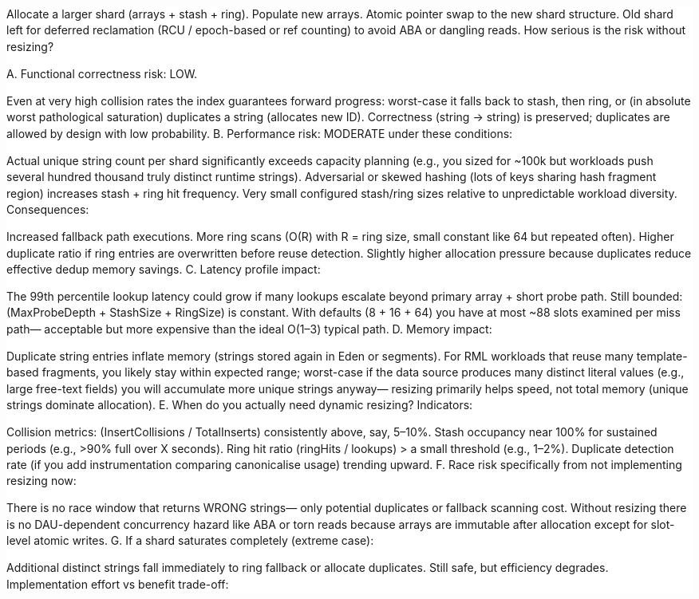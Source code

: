 Allocate a larger shard (arrays + stash + ring).
Populate new arrays.
Atomic pointer swap to the new shard structure.
Old shard left for deferred reclamation (RCU / epoch-based or ref counting) to avoid ABA or dangling reads.
How serious is the risk without resizing?

A. Functional correctness risk: LOW.

Even at very high collision rates the index guarantees forward progress: worst-case it falls back to stash, then ring, or (in absolute worst pathological saturation) duplicates a string (allocates new ID). Correctness (string → string) is preserved; duplicates are allowed by design with low probability.
B. Performance risk: MODERATE under these conditions:

Actual unique string count per shard significantly exceeds capacity planning (e.g., you sized for ~100k but workloads push several hundred thousand truly distinct runtime strings).
Adversarial or skewed hashing (lots of keys sharing hash fragment region) increases stash + ring hit frequency.
Very small configured stash/ring sizes relative to unpredictable workload diversity.
Consequences:

Increased fallback path executions.
More ring scans (O(R) with R = ring size, small constant like 64 but repeated often).
Higher duplicate ratio if ring entries are overwritten before reuse detection.
Slightly higher allocation pressure because duplicates reduce effective dedup memory savings.
C. Latency profile impact:

The 99th percentile lookup latency could grow if many lookups escalate beyond primary array + short probe path.
Still bounded: (MaxProbeDepth + StashSize + RingSize) is constant. With defaults (8 + 16 + 64) you have at most ~88 slots examined per miss path— acceptable but more expensive than the ideal O(1–3) typical path.
D. Memory impact:

Duplicate string entries inflate memory (strings stored again in Eden or segments).
For RML workloads that reuse many template-based fragments, you likely stay within expected range; worst-case if the data source produces many distinct literal values (e.g., large free-text fields) you will accumulate more unique strings anyway— resizing primarily helps speed, not total memory (unique strings dominate allocation).
E. When do you actually need dynamic resizing? Indicators:

Collision metrics: (InsertCollisions / TotalInserts) consistently above, say, 5–10%.
Stash occupancy near 100% for sustained periods (e.g., >90% full over X seconds).
Ring hit ratio (ringHits / lookups) > a small threshold (e.g., 1–2%).
Duplicate detection rate (if you add instrumentation comparing canonicalise usage) trending upward.
F. Race risk specifically from not implementing resizing now:

There is no race window that returns WRONG strings— only potential duplicates or fallback scanning cost.
Without resizing there is no DAU-dependent concurrency hazard like ABA or torn reads because arrays are immutable after allocation except for slot-level atomic writes.
G. If a shard saturates completely (extreme case):

Additional distinct strings fall immediately to ring fallback or allocate duplicates.
Still safe, but efficiency degrades.
Implementation effort vs benefit trade-off:
